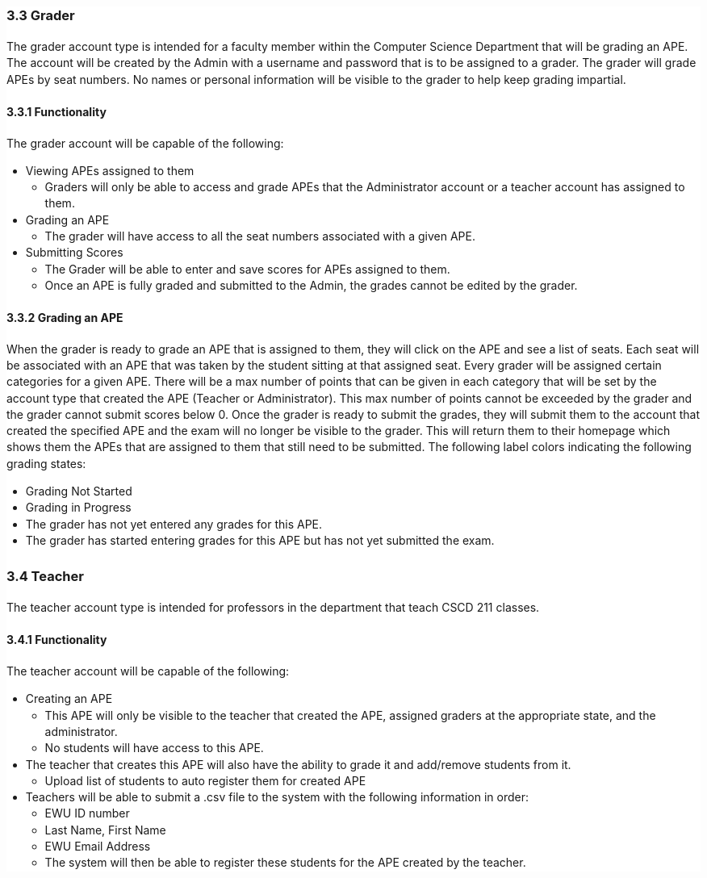 ### 3.3 Grader
The grader account type is intended for a faculty member within the Computer Science Department that
will be grading an APE. The account will be created by the Admin with a username and password that is
to be assigned to a grader. The grader will grade APEs by seat numbers. No names or personal
information will be visible to the grader to help keep grading impartial.

#### 3.3.1 Functionality
The grader account will be capable of the following:

- Viewing APEs assigned to them
    - Graders will only be able to access and grade APEs that the Administrator account or a teacher account has assigned to them.
- Grading an APE
    - The grader will have access to all the seat numbers associated with a given APE.
- Submitting Scores
    - The Grader will be able to enter and save scores for APEs assigned to them.
    - Once an APE is fully graded and submitted to the Admin, the grades cannot be edited by the grader.

#### 3.3.2 Grading an APE
When the grader is ready to grade an APE that is assigned to them, they will click on the APE and see a list of seats.
Each seat will be associated with an APE that was taken by the student sitting at that assigned seat.
Every grader will be assigned certain categories for a given APE.
There will be a max number of points that can be given in each category that will be set by the account type that created the APE (Teacher or Administrator).
This max number of points cannot be exceeded by the grader and the grader cannot submit scores below 0.
Once the grader is ready to submit the grades, they will submit them to the account that created the specified APE and the exam will no longer be visible to the grader.
This will return them to their homepage which shows them the APEs that are assigned to them that still need to be submitted.
The following label colors indicating the following grading states:
- Grading Not Started
- Grading in Progress
- The grader has not yet entered any grades for this APE.
- The grader has started entering grades for this APE but has not yet submitted the exam.

### 3.4 Teacher
The teacher account type is intended for professors in the department that teach CSCD 211 classes.

#### 3.4.1 Functionality
The teacher account will be capable of the following:

- Creating an APE
    - This APE will only be visible to the teacher that created the APE, assigned graders at the appropriate state, and the administrator.
    - No students will have access to this APE.
- The teacher that creates this APE will also have the ability to grade it and add/remove students from it.
    - Upload list of students to auto register them for created APE
- Teachers will be able to submit a .csv file to the system with the following information in order:
    - EWU ID number
    - Last Name, First Name
    - EWU Email Address
    - The system will then be able to register these students for the APE created by the teacher.
